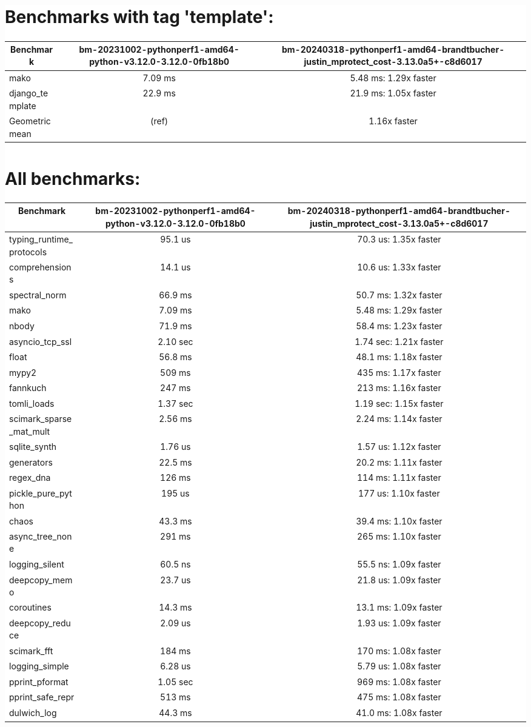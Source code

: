 Benchmarks with tag 'template':
===============================

| Benchmark       | bm-20231002-pythonperf1-amd64-python-v3.12.0-3.12.0-0fb18b0 | bm-20240318-pythonperf1-amd64-brandtbucher-justin_mprotect_cost-3.13.0a5+-c8d6017 |
|-----------------|:-----------------------------------------------------------:|:---------------------------------------------------------------------------------:|
| mako            | 7.09 ms                                                     | 5.48 ms: 1.29x faster                                                             |
| django_template | 22.9 ms                                                     | 21.9 ms: 1.05x faster                                                             |
| Geometric mean  | (ref)                                                       | 1.16x faster                                                                      |

All benchmarks:
===============

| Benchmark                  | bm-20231002-pythonperf1-amd64-python-v3.12.0-3.12.0-0fb18b0 | bm-20240318-pythonperf1-amd64-brandtbucher-justin_mprotect_cost-3.13.0a5+-c8d6017 |
|----------------------------|:-----------------------------------------------------------:|:---------------------------------------------------------------------------------:|
| typing_runtime_protocols   | 95.1 us                                                     | 70.3 us: 1.35x faster                                                             |
| comprehensions             | 14.1 us                                                     | 10.6 us: 1.33x faster                                                             |
| spectral_norm              | 66.9 ms                                                     | 50.7 ms: 1.32x faster                                                             |
| mako                       | 7.09 ms                                                     | 5.48 ms: 1.29x faster                                                             |
| nbody                      | 71.9 ms                                                     | 58.4 ms: 1.23x faster                                                             |
| asyncio_tcp_ssl            | 2.10 sec                                                    | 1.74 sec: 1.21x faster                                                            |
| float                      | 56.8 ms                                                     | 48.1 ms: 1.18x faster                                                             |
| mypy2                      | 509 ms                                                      | 435 ms: 1.17x faster                                                              |
| fannkuch                   | 247 ms                                                      | 213 ms: 1.16x faster                                                              |
| tomli_loads                | 1.37 sec                                                    | 1.19 sec: 1.15x faster                                                            |
| scimark_sparse_mat_mult    | 2.56 ms                                                     | 2.24 ms: 1.14x faster                                                             |
| sqlite_synth               | 1.76 us                                                     | 1.57 us: 1.12x faster                                                             |
| generators                 | 22.5 ms                                                     | 20.2 ms: 1.11x faster                                                             |
| regex_dna                  | 126 ms                                                      | 114 ms: 1.11x faster                                                              |
| pickle_pure_python         | 195 us                                                      | 177 us: 1.10x faster                                                              |
| chaos                      | 43.3 ms                                                     | 39.4 ms: 1.10x faster                                                             |
| async_tree_none            | 291 ms                                                      | 265 ms: 1.10x faster                                                              |
| logging_silent             | 60.5 ns                                                     | 55.5 ns: 1.09x faster                                                             |
| deepcopy_memo              | 23.7 us                                                     | 21.8 us: 1.09x faster                                                             |
| coroutines                 | 14.3 ms                                                     | 13.1 ms: 1.09x faster                                                             |
| deepcopy_reduce            | 2.09 us                                                     | 1.93 us: 1.09x faster                                                             |
| scimark_fft                | 184 ms                                                      | 170 ms: 1.08x faster                                                              |
| logging_simple             | 6.28 us                                                     | 5.79 us: 1.08x faster                                                             |
| pprint_pformat             | 1.05 sec                                                    | 969 ms: 1.08x faster                                                              |
| pprint_safe_repr           | 513 ms                                                      | 475 ms: 1.08x faster                                                              |
| dulwich_log                | 44.3 ms                                                     | 41.0 ms: 1.08x faster                                                             |